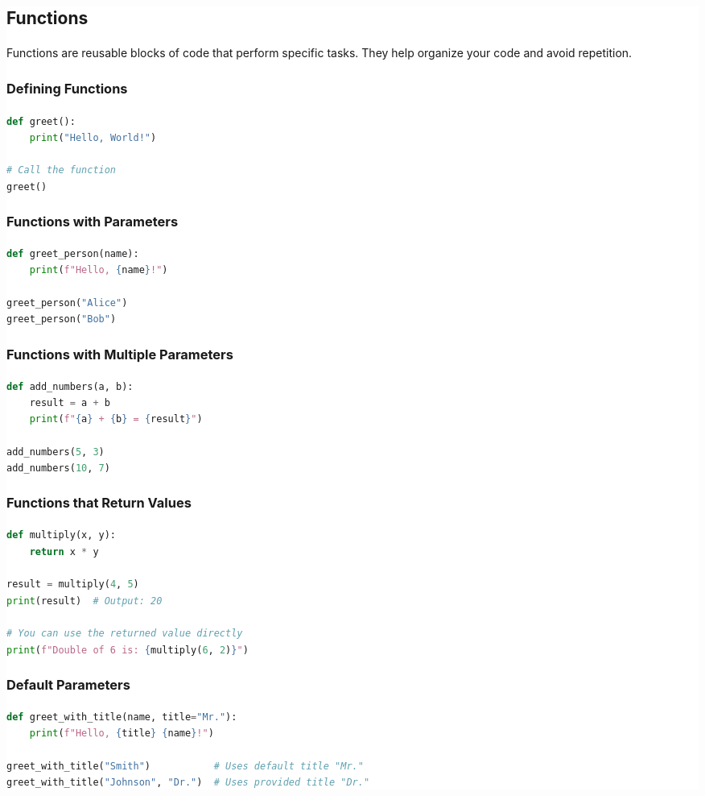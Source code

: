 
## Functions

Functions are reusable blocks of code that perform specific tasks. They help organize your code and avoid repetition.

### Defining Functions

```python
def greet():
    print("Hello, World!")

# Call the function
greet()
```

### Functions with Parameters

```python
def greet_person(name):
    print(f"Hello, {name}!")

greet_person("Alice")
greet_person("Bob")
```

### Functions with Multiple Parameters

```python
def add_numbers(a, b):
    result = a + b
    print(f"{a} + {b} = {result}")

add_numbers(5, 3)
add_numbers(10, 7)
```

### Functions that Return Values

```python
def multiply(x, y):
    return x * y

result = multiply(4, 5)
print(result)  # Output: 20

# You can use the returned value directly
print(f"Double of 6 is: {multiply(6, 2)}")
```

### Default Parameters

```python
def greet_with_title(name, title="Mr."):
    print(f"Hello, {title} {name}!")

greet_with_title("Smith")           # Uses default title "Mr."
greet_with_title("Johnson", "Dr.")  # Uses provided title "Dr."
```
